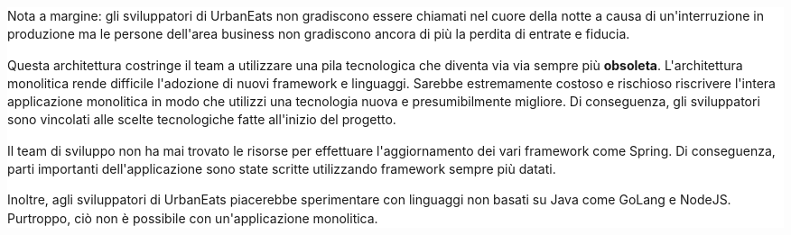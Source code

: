 Nota a margine: gli sviluppatori di UrbanEats non gradiscono essere chiamati nel cuore della notte a causa di un'interruzione in produzione ma le persone dell'area business non gradiscono ancora di più la perdita di entrate e fiducia.

Questa architettura costringe il team a utilizzare una pila tecnologica che diventa via via sempre più **obsoleta**. L'architettura monolitica rende difficile l'adozione di nuovi framework e linguaggi. Sarebbe estremamente costoso e rischioso riscrivere l'intera applicazione monolitica in modo che utilizzi una tecnologia nuova e presumibilmente migliore. Di conseguenza, gli sviluppatori sono vincolati alle scelte tecnologiche fatte all'inizio del progetto.&#x20;

Il team di sviluppo non ha mai trovato le risorse per effettuare l'aggiornamento dei vari framework come Spring. Di conseguenza, parti importanti dell'applicazione sono state scritte utilizzando framework sempre più datati.&#x20;

Inoltre, agli sviluppatori di UrbanEats piacerebbe sperimentare con linguaggi non basati su Java come GoLang e NodeJS. Purtroppo, ciò non è possibile con un'applicazione monolitica.


